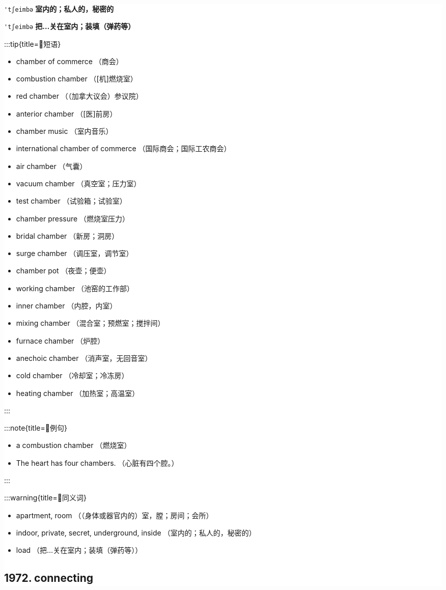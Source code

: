 `'tʃeimbə`  **室内的；私人的，秘密的**

`'tʃeimbə`  **把…关在室内；装填（弹药等）**

:::tip{title=🤩短语}

- chamber of commerce （商会）

- combustion chamber （[机]燃烧室）

- red chamber （（加拿大议会）参议院）

- anterior chamber （[医]前房）

- chamber music （室内音乐）

- international chamber of commerce （国际商会；国际工农商会）

- air chamber （气囊）

- vacuum chamber （真空室；压力室）

- test chamber （试验箱；试验室）

- chamber pressure （燃烧室压力）

- bridal chamber （新房；洞房）

- surge chamber （调压室，调节室）

- chamber pot （夜壶；便壶）

- working chamber （池窑的工作部）

- inner chamber （内腔，内室）

- mixing chamber （混合室；预燃室；搅拌间）

- furnace chamber （炉腔）

- anechoic chamber （消声室，无回音室）

- cold chamber （冷却室；冷冻房）

- heating chamber （加热室；高温室）

:::

:::note{title=🎤例句}

- a combustion chamber （燃烧室）

- The heart has four chambers. （心脏有四个腔。）

:::

:::warning{title=🤔同义词}

- apartment, room （（身体或器官内的）室，膛；房间；会所）

- indoor, private, secret, underground, inside （室内的；私人的，秘密的）

- load （把…关在室内；装填（弹药等））


## 1972. connecting
